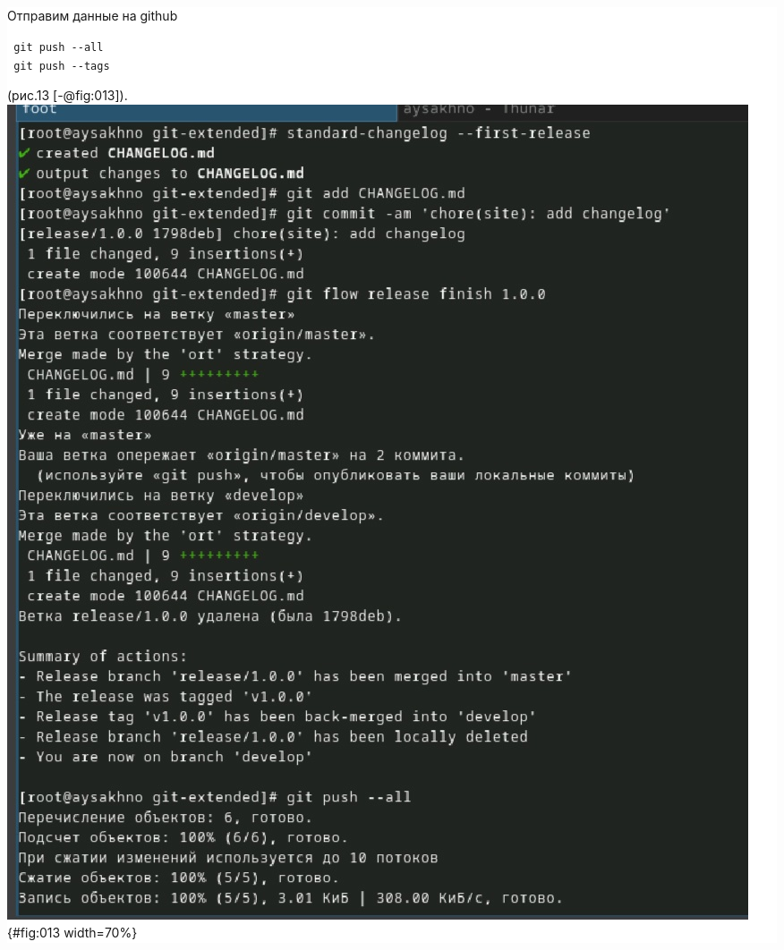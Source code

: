 Отправим данные на github

     git push --all
     git push --tags

(рис.13 [-@fig:013]).
![ Конфигурация git-flow](image/13.jpg){#fig:013  width=70%}
